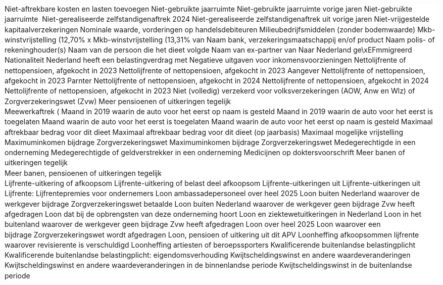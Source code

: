 Niet-aftrekbare kosten en lasten toevoegen
Niet-gebruikte jaarruimte 
Niet-gebruikte jaarruimte vorige jaren
Niet-gebruikte jaarruimte&nbsp;
Niet-gerealiseerde zelfstandigenaftrek 2024
Niet-gerealiseerde zelfstandigenaftrek uit vorige jaren
Niet-vrijgestelde kapitaalverzekeringen
Nominale waarde, vorderingen op handelsdebiteuren
Milieubedrijfsmiddelen (zonder bodemwaarde)
Mkb-winstvrijstelling (12,70% x 
Mkb-winstvrijstelling (13,31% van 
Naam bank, verzekeringsmaatschappij en/of product
Naam polis- of rekeninghouder(s)
Naam van de persoon die het dieet volgde
Naam van ex-partner van 
Naar Nederland ge\xEFmmigreerd
Nationaliteit 
Nederland heeft een belastingverdrag met 
Negatieve uitgaven voor inkomensvoorzieningen
Nettolijfrente of nettopensioen, afgekocht in 2023
Nettolijfrente of nettopensioen, afgekocht in 2023 Aangever
Nettolijfrente of nettopensioen, afgekocht in 2023 Parnter
Nettolijfrente of nettopensioen, afgekocht in 2024
Nettolijfrente of nettopensioen, afgekocht in 2024
Nettolijfrente of nettopensioen, afgekocht in 2023
Niet (volledig) verzekerd voor volksverzekeringen (AOW, Anw en Wlz) of Zorgverzekeringswet (Zvw)
Meer pensioenen of uitkeringen tegelijk<br />
Meewerkaftrek (
Maand in 2019 waarin de auto&nbsp;voor het eerst op naam is gesteld
Maand in&nbsp;2019 waarin de auto&nbsp;voor het eerst is toegelaten
Maand waarin de auto voor het eerst is toegelaten
Maand waarin de auto voor het eerst op naam is gesteld
Maximaal aftrekbaar bedrag voor dit dieet
Maximaal aftrekbaar bedrag voor dit dieet (op jaarbasis)
Maximaal mogelijke vrijstelling
Maximuminkomen bijdrage Zorg&shy;verzekeringswet
Maximuminkomen bijdrage Zorgverzekeringswet
Medegerechtigde in een onderneming
Medegerechtigde of geldverstrekker in een onderneming
Medicijnen op doktersvoorschrift
Meer banen of uitkeringen tegelijk<br />
Meer banen, pensioenen of uitkeringen tegelijk<br />
Lijfrente-uitkering of afkoopsom
Lijfrente-uitkering of belast deel afkoopsom
Lijfrente-uitkeringen uit 
Lijfrente-uitkeringen uit&nbsp;
Lijfrente: 
Lijfrentepremies voor ondernemers
Loon ambassadepersoneel over heel&nbsp;2025
Loon buiten Nederland waarover de werkgever bijdrage Zorgverzekeringswet betaalde
Loon buiten Nederland waarover de werkgever geen bijdrage Zvw heeft afgedragen
Loon dat bij de opbrengsten van deze onderneming hoort
Loon en ziektewetuitkeringen in Nederland
Loon in het buitenland waarover de werkgever geen bijdrage Zvw heeft afgedragen
Loon over heel 2025
Loon waarover een bijdrage&nbsp;Zorgverzekeringswet wordt afgedragen
Loon, pensioen of uitkering uit dit APV
Loonheffing afkoopsommen lijfrente waarover revisierente is verschuldigd
Loonheffing artiesten of beroepssporters
Kwalificerende buitenlandse belastingplicht
Kwalificerende buitenlandse belastingplicht: eigendomsverhouding
Kwijtscheldingswinst en andere waardeveranderingen
Kwijtscheldingswinst en andere waardeveranderingen in de binnenlandse periode
Kwijtscheldingswinst in de buitenlandse periode
